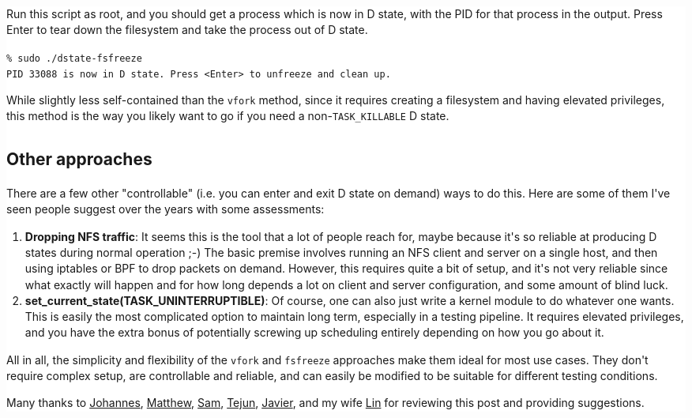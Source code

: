 Run this script as root, and you should get a process which is now in D state,
with the PID for that process in the output. Press Enter to tear down the
filesystem and take the process out of D state.

    % sudo ./dstate-fsfreeze
    PID 33088 is now in D state. Press <Enter> to unfreeze and clean up.

While slightly less self-contained than the `vfork` method, since it requires
creating a filesystem and having elevated privileges, this method is the way
you likely want to go if you need a non-`TASK_KILLABLE` D state.

## Other approaches

There are a few other "controllable" (i.e. you can enter and exit D state on
demand) ways to do this. Here are some of them I've seen people suggest over
the years with some assessments:

1. **Dropping NFS traffic**: It seems this is the tool that a lot of people
   reach for, maybe because it's so reliable at producing D states during
   normal operation ;-) The basic premise involves running an NFS client and
   server on a single host, and then using iptables or BPF to drop packets on
   demand. However, this requires quite a bit of setup, and it's not very
   reliable since what exactly will happen and for how long depends a lot on
   client and server configuration, and some amount of blind luck.
2. **set_current_state(TASK_UNINTERRUPTIBLE)**: Of course, one can also just
   write a kernel module to do whatever one wants. This is easily the most
   complicated option to maintain long term, especially in a testing pipeline.
   It requires elevated privileges, and you have the extra bonus of potentially
   screwing up scheduling entirely depending on how you go about it.

All in all, the simplicity and flexibility of the `vfork` and `fsfreeze`
approaches make them ideal for most use cases. They don't require complex
setup, are controllable and reliable, and can easily be modified to be suitable
for different testing conditions.

Many thanks to [Johannes](https://github.com/hnaz), [Matthew][],
[Sam](https://samwho.dev/), [Tejun](https://github.com/htejun),
[Javier](https://hondu.co/), and my wife
[Lin](https://www.linkedin.com/in/linzhao1/) for reviewing this post and
providing suggestions.

[Matthew]: https://kernelnewbies.org/MatthewWilcox
